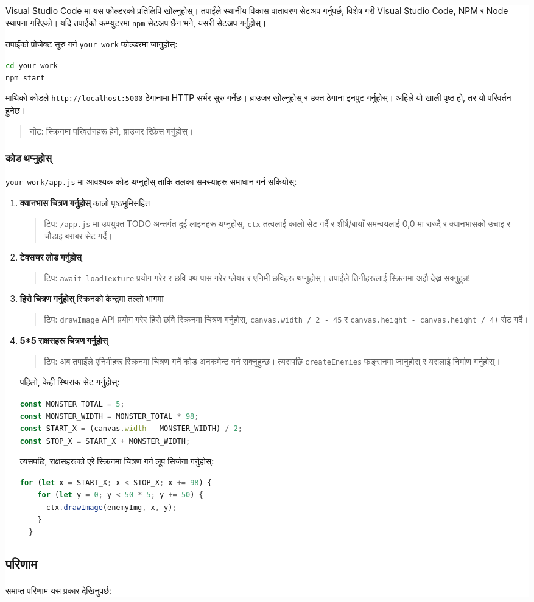Visual Studio Code मा यस फोल्डरको प्रतिलिपि खोल्नुहोस्। तपाईंले स्थानीय विकास वातावरण सेटअप गर्नुपर्छ, विशेष गरी Visual Studio Code, NPM र Node स्थापना गरिएको। यदि तपाईंको कम्प्युटरमा `npm` सेटअप छैन भने, [यसरी सेटअप गर्नुहोस्](https://www.npmjs.com/get-npm)।

तपाईंको प्रोजेक्ट सुरु गर्न `your_work` फोल्डरमा जानुहोस्:

```bash
cd your-work
npm start
```

माथिको कोडले `http://localhost:5000` ठेगानामा HTTP सर्भर सुरु गर्नेछ। ब्राउजर खोल्नुहोस् र उक्त ठेगाना इनपुट गर्नुहोस्। अहिले यो खाली पृष्ठ हो, तर यो परिवर्तन हुनेछ।

> नोट: स्क्रिनमा परिवर्तनहरू हेर्न, ब्राउजर रिफ्रेस गर्नुहोस्।

### कोड थप्नुहोस्

`your-work/app.js` मा आवश्यक कोड थप्नुहोस् ताकि तलका समस्याहरू समाधान गर्न सकियोस्:

1. **क्यानभास चित्रण गर्नुहोस्** कालो पृष्ठभूमिसहित
   > टिप: `/app.js` मा उपयुक्त TODO अन्तर्गत दुई लाइनहरू थप्नुहोस्, `ctx` तत्वलाई कालो सेट गर्दै र शीर्ष/बायाँ समन्वयलाई 0,0 मा राख्दै र क्यानभासको उचाइ र चौडाइ बराबर सेट गर्दै।
2. **टेक्सचर लोड गर्नुहोस्**
   > टिप: `await loadTexture` प्रयोग गरेर र छवि पथ पास गरेर प्लेयर र एनिमी छविहरू थप्नुहोस्। तपाईंले तिनीहरूलाई स्क्रिनमा अझै देख्न सक्नुहुन्न!
3. **हिरो चित्रण गर्नुहोस्** स्क्रिनको केन्द्रमा तल्लो भागमा
   > टिप: `drawImage` API प्रयोग गरेर हिरो छवि स्क्रिनमा चित्रण गर्नुहोस्, `canvas.width / 2 - 45` र `canvas.height - canvas.height / 4)` सेट गर्दै।
4. **5*5 राक्षसहरू चित्रण गर्नुहोस्**
   > टिप: अब तपाईंले एनिमीहरू स्क्रिनमा चित्रण गर्ने कोड अनकमेन्ट गर्न सक्नुहुन्छ। त्यसपछि `createEnemies` फङ्सनमा जानुहोस् र यसलाई निर्माण गर्नुहोस्।

   पहिलो, केही स्थिरांक सेट गर्नुहोस्:

    ```javascript
    const MONSTER_TOTAL = 5;
    const MONSTER_WIDTH = MONSTER_TOTAL * 98;
    const START_X = (canvas.width - MONSTER_WIDTH) / 2;
    const STOP_X = START_X + MONSTER_WIDTH;
    ```

    त्यसपछि, राक्षसहरूको एरे स्क्रिनमा चित्रण गर्न लूप सिर्जना गर्नुहोस्:

    ```javascript
    for (let x = START_X; x < STOP_X; x += 98) {
        for (let y = 0; y < 50 * 5; y += 50) {
          ctx.drawImage(enemyImg, x, y);
        }
      }
    ```

## परिणाम

समाप्त परिणाम यस प्रकार देखिनुपर्छ:
